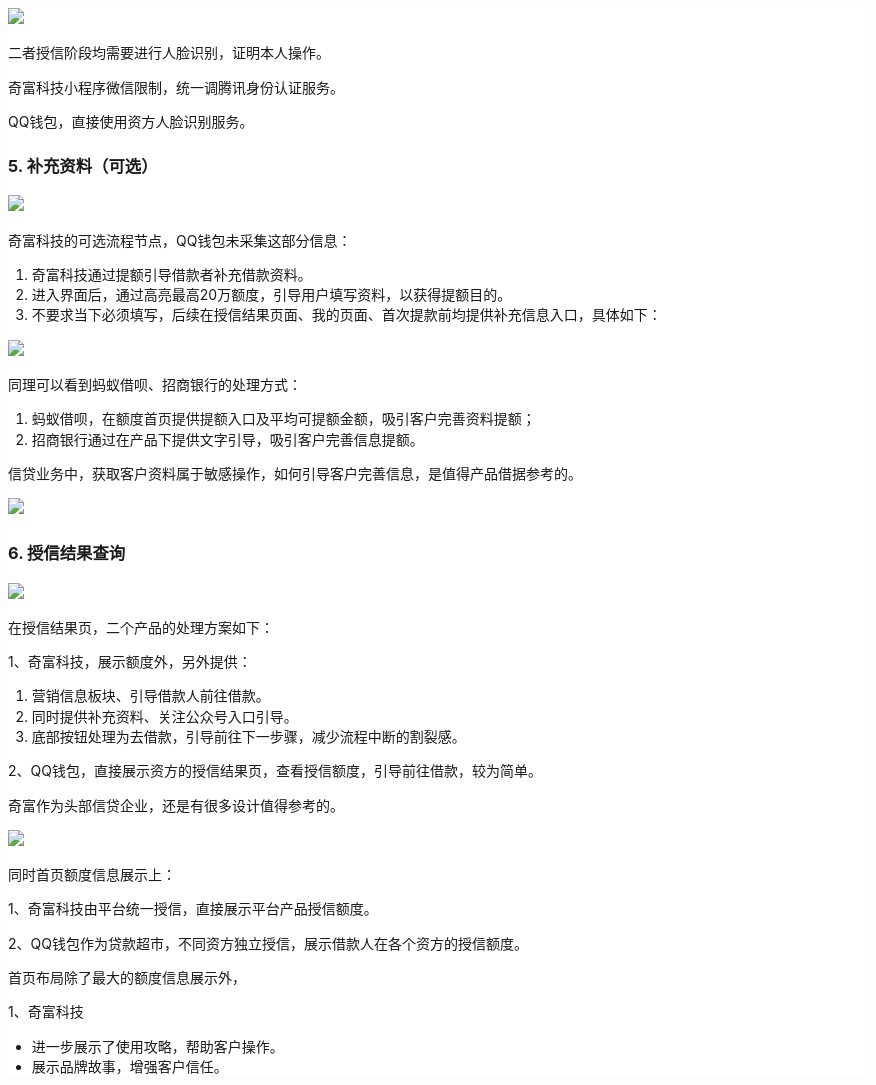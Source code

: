 ![](https://image.woshipm.com/wp-files/2024/11/swcVlW7J4JZ2eZ5Pl14Z.png)

二者授信阶段均需要进行人脸识别，证明本人操作。

奇富科技小程序微信限制，统一调腾讯身份认证服务。

QQ钱包，直接使用资方人脸识别服务。

### 5\. 补充资料（可选）

![](https://image.woshipm.com/wp-files/2024/11/MQJtEE9ms0B6jky7xoED.png)

奇富科技的可选流程节点，QQ钱包未采集这部分信息：

1.  奇富科技通过提额引导借款者补充借款资料。
2.  进入界面后，通过高亮最高20万额度，引导用户填写资料，以获得提额目的。
3.  不要求当下必须填写，后续在授信结果页面、我的页面、首次提款前均提供补充信息入口，具体如下：

![](https://image.woshipm.com/wp-files/2024/11/7pv4ppwntYeoydoQw6m1.png)

同理可以看到蚂蚁借呗、招商银行的处理方式：

1.  蚂蚁借呗，在额度首页提供提额入口及平均可提额金额，吸引客户完善资料提额；
2.  招商银行通过在产品下提供文字引导，吸引客户完善信息提额。

信贷业务中，获取客户资料属于敏感操作，如何引导客户完善信息，是值得产品借据参考的。

![](https://image.woshipm.com/wp-files/2024/11/U25hBErf7iirtTXe0Hnc.png)

### 6\. 授信结果查询

![](https://image.woshipm.com/wp-files/2024/11/EkNTkLKomOjvbqbyfWCh.png)

在授信结果页，二个产品的处理方案如下：

1、奇富科技，展示额度外，另外提供：

1.  营销信息板块、引导借款人前往借款。
2.  同时提供补充资料、关注公众号入口引导。
3.  底部按钮处理为去借款，引导前往下一步骤，减少流程中断的割裂感。

2、QQ钱包，直接展示资方的授信结果页，查看授信额度，引导前往借款，较为简单。

奇富作为头部信贷企业，还是有很多设计值得参考的。

![](https://image.woshipm.com/wp-files/2024/11/zNkj842ICYGSFtcahGdE.png)

同时首页额度信息展示上：

1、奇富科技由平台统一授信，直接展示平台产品授信额度。

2、QQ钱包作为贷款超市，不同资方独立授信，展示借款人在各个资方的授信额度。

首页布局除了最大的额度信息展示外，

1、奇富科技

*   进一步展示了使用攻略，帮助客户操作。
*   展示品牌故事，增强客户信任。

